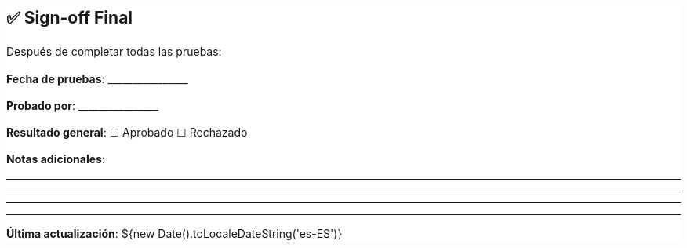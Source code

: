 
## ✅ Sign-off Final

Después de completar todas las pruebas:

**Fecha de pruebas**: ________________

**Probado por**: ________________

**Resultado general**: ☐ Aprobado ☐ Rechazado

**Notas adicionales**:
_________________________________________________
_________________________________________________
_________________________________________________

---

**Última actualización**: ${new Date().toLocaleDateString('es-ES')}

